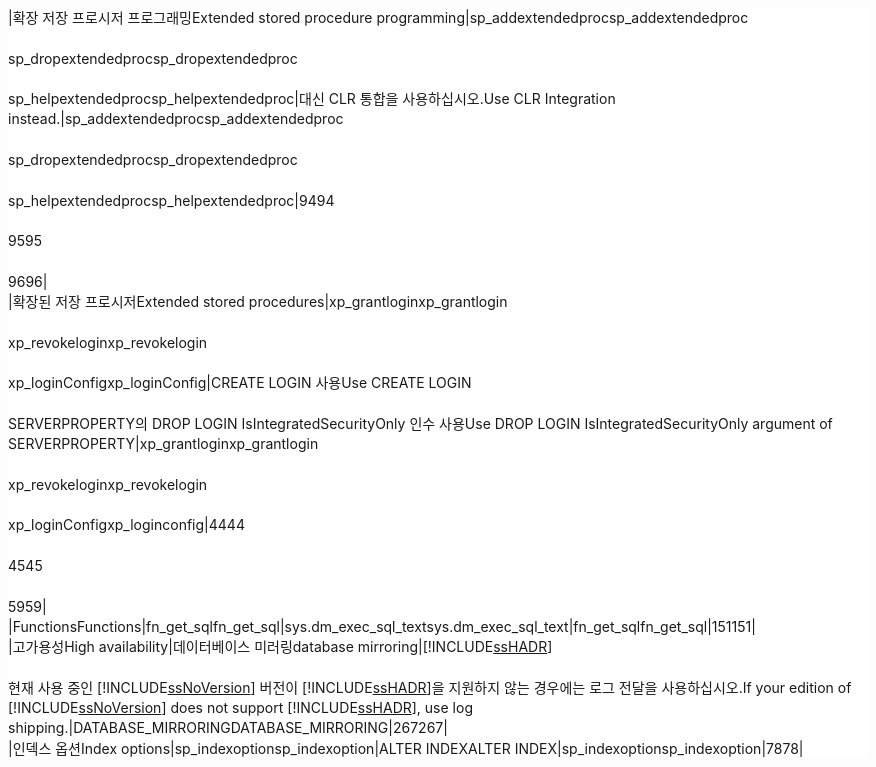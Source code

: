 |<span data-ttu-id="be0b2-446">확장 저장 프로시저 프로그래밍</span><span class="sxs-lookup"><span data-stu-id="be0b2-446">Extended stored procedure programming</span></span>|<span data-ttu-id="be0b2-447">sp_addextendedproc</span><span class="sxs-lookup"><span data-stu-id="be0b2-447">sp_addextendedproc</span></span><br /><br /> <span data-ttu-id="be0b2-448">sp_dropextendedproc</span><span class="sxs-lookup"><span data-stu-id="be0b2-448">sp_dropextendedproc</span></span><br /><br /> <span data-ttu-id="be0b2-449">sp_helpextendedproc</span><span class="sxs-lookup"><span data-stu-id="be0b2-449">sp_helpextendedproc</span></span>|<span data-ttu-id="be0b2-450">대신 CLR 통합을 사용하십시오.</span><span class="sxs-lookup"><span data-stu-id="be0b2-450">Use CLR Integration instead.</span></span>|<span data-ttu-id="be0b2-451">sp_addextendedproc</span><span class="sxs-lookup"><span data-stu-id="be0b2-451">sp_addextendedproc</span></span><br /><br /> <span data-ttu-id="be0b2-452">sp_dropextendedproc</span><span class="sxs-lookup"><span data-stu-id="be0b2-452">sp_dropextendedproc</span></span><br /><br /> <span data-ttu-id="be0b2-453">sp_helpextendedproc</span><span class="sxs-lookup"><span data-stu-id="be0b2-453">sp_helpextendedproc</span></span>|<span data-ttu-id="be0b2-454">94</span><span class="sxs-lookup"><span data-stu-id="be0b2-454">94</span></span><br /><br /> <span data-ttu-id="be0b2-455">95</span><span class="sxs-lookup"><span data-stu-id="be0b2-455">95</span></span><br /><br /> <span data-ttu-id="be0b2-456">96</span><span class="sxs-lookup"><span data-stu-id="be0b2-456">96</span></span>|  
|<span data-ttu-id="be0b2-457">확장된 저장 프로시저</span><span class="sxs-lookup"><span data-stu-id="be0b2-457">Extended stored procedures</span></span>|<span data-ttu-id="be0b2-458">xp_grantlogin</span><span class="sxs-lookup"><span data-stu-id="be0b2-458">xp_grantlogin</span></span><br /><br /> <span data-ttu-id="be0b2-459">xp_revokelogin</span><span class="sxs-lookup"><span data-stu-id="be0b2-459">xp_revokelogin</span></span><br /><br /> <span data-ttu-id="be0b2-460">xp_loginConfig</span><span class="sxs-lookup"><span data-stu-id="be0b2-460">xp_loginConfig</span></span>|<span data-ttu-id="be0b2-461">CREATE LOGIN 사용</span><span class="sxs-lookup"><span data-stu-id="be0b2-461">Use CREATE LOGIN</span></span><br /><br /> <span data-ttu-id="be0b2-462">SERVERPROPERTY의 DROP LOGIN IsIntegratedSecurityOnly 인수 사용</span><span class="sxs-lookup"><span data-stu-id="be0b2-462">Use DROP LOGIN IsIntegratedSecurityOnly argument of SERVERPROPERTY</span></span>|<span data-ttu-id="be0b2-463">xp_grantlogin</span><span class="sxs-lookup"><span data-stu-id="be0b2-463">xp_grantlogin</span></span><br /><br /> <span data-ttu-id="be0b2-464">xp_revokelogin</span><span class="sxs-lookup"><span data-stu-id="be0b2-464">xp_revokelogin</span></span><br /><br /> <span data-ttu-id="be0b2-465">xp_loginConfig</span><span class="sxs-lookup"><span data-stu-id="be0b2-465">xp_loginconfig</span></span>|<span data-ttu-id="be0b2-466">44</span><span class="sxs-lookup"><span data-stu-id="be0b2-466">44</span></span><br /><br /> <span data-ttu-id="be0b2-467">45</span><span class="sxs-lookup"><span data-stu-id="be0b2-467">45</span></span><br /><br /> <span data-ttu-id="be0b2-468">59</span><span class="sxs-lookup"><span data-stu-id="be0b2-468">59</span></span>|  
|<span data-ttu-id="be0b2-469">Functions</span><span class="sxs-lookup"><span data-stu-id="be0b2-469">Functions</span></span>|<span data-ttu-id="be0b2-470">fn_get_sql</span><span class="sxs-lookup"><span data-stu-id="be0b2-470">fn_get_sql</span></span>|<span data-ttu-id="be0b2-471">sys.dm_exec_sql_text</span><span class="sxs-lookup"><span data-stu-id="be0b2-471">sys.dm_exec_sql_text</span></span>|<span data-ttu-id="be0b2-472">fn_get_sql</span><span class="sxs-lookup"><span data-stu-id="be0b2-472">fn_get_sql</span></span>|<span data-ttu-id="be0b2-473">151</span><span class="sxs-lookup"><span data-stu-id="be0b2-473">151</span></span>|  
|<span data-ttu-id="be0b2-474">고가용성</span><span class="sxs-lookup"><span data-stu-id="be0b2-474">High availability</span></span>|<span data-ttu-id="be0b2-475">데이터베이스 미러링</span><span class="sxs-lookup"><span data-stu-id="be0b2-475">database mirroring</span></span>|[!INCLUDE[ssHADR](../includes/sshadr-md.md)]<br /><br /> <span data-ttu-id="be0b2-476">현재 사용 중인 [!INCLUDE[ssNoVersion](../includes/ssnoversion-md.md)] 버전이 [!INCLUDE[ssHADR](../includes/sshadr-md.md)]을 지원하지 않는 경우에는 로그 전달을 사용하십시오.</span><span class="sxs-lookup"><span data-stu-id="be0b2-476">If your edition of [!INCLUDE[ssNoVersion](../includes/ssnoversion-md.md)] does not support [!INCLUDE[ssHADR](../includes/sshadr-md.md)], use log shipping.</span></span>|<span data-ttu-id="be0b2-477">DATABASE_MIRRORING</span><span class="sxs-lookup"><span data-stu-id="be0b2-477">DATABASE_MIRRORING</span></span>|<span data-ttu-id="be0b2-478">267</span><span class="sxs-lookup"><span data-stu-id="be0b2-478">267</span></span>|  
|<span data-ttu-id="be0b2-479">인덱스 옵션</span><span class="sxs-lookup"><span data-stu-id="be0b2-479">Index options</span></span>|<span data-ttu-id="be0b2-480">sp_indexoption</span><span class="sxs-lookup"><span data-stu-id="be0b2-480">sp_indexoption</span></span>|<span data-ttu-id="be0b2-481">ALTER INDEX</span><span class="sxs-lookup"><span data-stu-id="be0b2-481">ALTER INDEX</span></span>|<span data-ttu-id="be0b2-482">sp_indexoption</span><span class="sxs-lookup"><span data-stu-id="be0b2-482">sp_indexoption</span></span>|<span data-ttu-id="be0b2-483">78</span><span class="sxs-lookup"><span data-stu-id="be0b2-483">78</span></span>|  